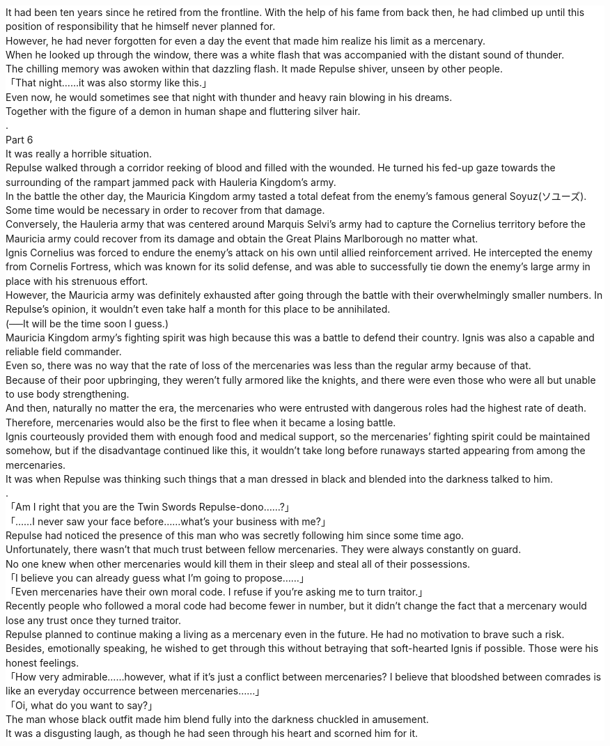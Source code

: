 It had been ten years since he retired from the frontline. With the help of his fame from back then, he had climbed up until this position of responsibility that he himself never planned for.<br/>
However, he had never forgotten for even a day the event that made him realize his limit as a mercenary.<br/>
When he looked up through the window, there was a white flash that was accompanied with the distant sound of thunder.<br/>
The chilling memory was awoken within that dazzling flash. It made Repulse shiver, unseen by other people.<br/>
「That night……it was also stormy like this.」<br/>
Even now, he would sometimes see that night with thunder and heavy rain blowing in his dreams.<br/>
Together with the figure of a demon in human shape and fluttering silver hair.<br/>
.<br/>
Part 6<br/>
It was really a horrible situation.<br/>
Repulse walked through a corridor reeking of blood and filled with the wounded. He turned his fed-up gaze towards the surrounding of the rampart jammed pack with Hauleria Kingdom’s army.<br/>
In the battle the other day, the Mauricia Kingdom army tasted a total defeat from the enemy’s famous general Soyuz(ソユーズ). Some time would be necessary in order to recover from that damage.<br/>
Conversely, the Hauleria army that was centered around Marquis Selvi’s army had to capture the Cornelius territory before the Mauricia army could recover from its damage and obtain the Great Plains Marlborough no matter what.<br/>
Ignis Cornelius was forced to endure the enemy’s attack on his own until allied reinforcement arrived. He intercepted the enemy from Cornelis Fortress, which was known for its solid defense, and was able to successfully tie down the enemy’s large army in place with his strenuous effort.<br/>
However, the Mauricia army was definitely exhausted after going through the battle with their overwhelmingly smaller numbers. In Repulse’s opinion, it wouldn’t even take half a month for this place to be annihilated.<br/>
(──It will be the time soon I guess.)<br/>
Mauricia Kingdom army’s fighting spirit was high because this was a battle to defend their country. Ignis was also a capable and reliable field commander.<br/>
Even so, there was no way that the rate of loss of the mercenaries was less than the regular army because of that.<br/>
Because of their poor upbringing, they weren’t fully armored like the knights, and there were even those who were all but unable to use body strengthening.<br/>
And then, naturally no matter the era, the mercenaries who were entrusted with dangerous roles had the highest rate of death.<br/>
Therefore, mercenaries would also be the first to flee when it became a losing battle.<br/>
Ignis courteously provided them with enough food and medical support, so the mercenaries’ fighting spirit could be maintained somehow, but if the disadvantage continued like this, it wouldn’t take long before runaways started appearing from among the mercenaries.<br/>
It was when Repulse was thinking such things that a man dressed in black and blended into the darkness talked to him.<br/>
.<br/>
「Am I right that you are the Twin Swords Repulse-dono……?」<br/>
「……I never saw your face before……what’s your business with me?」<br/>
Repulse had noticed the presence of this man who was secretly following him since some time ago.<br/>
Unfortunately, there wasn’t that much trust between fellow mercenaries. They were always constantly on guard.<br/>
No one knew when other mercenaries would kill them in their sleep and steal all of their possessions.<br/>
「I believe you can already guess what I’m going to propose……」<br/>
「Even mercenaries have their own moral code. I refuse if you’re asking me to turn traitor.」<br/>
Recently people who followed a moral code had become fewer in number, but it didn’t change the fact that a mercenary would lose any trust once they turned traitor.<br/>
Repulse planned to continue making a living as a mercenary even in the future. He had no motivation to brave such a risk.<br/>
Besides, emotionally speaking, he wished to get through this without betraying that soft-hearted Ignis if possible. Those were his honest feelings.<br/>
「How very admirable……however, what if it’s just a conflict between mercenaries? I believe that bloodshed between comrades is like an everyday occurrence between mercenaries……」<br/>
「Oi, what do you want to say?」<br/>
The man whose black outfit made him blend fully into the darkness chuckled in amusement.<br/>
It was a disgusting laugh, as though he had seen through his heart and scorned him for it.<br/>
